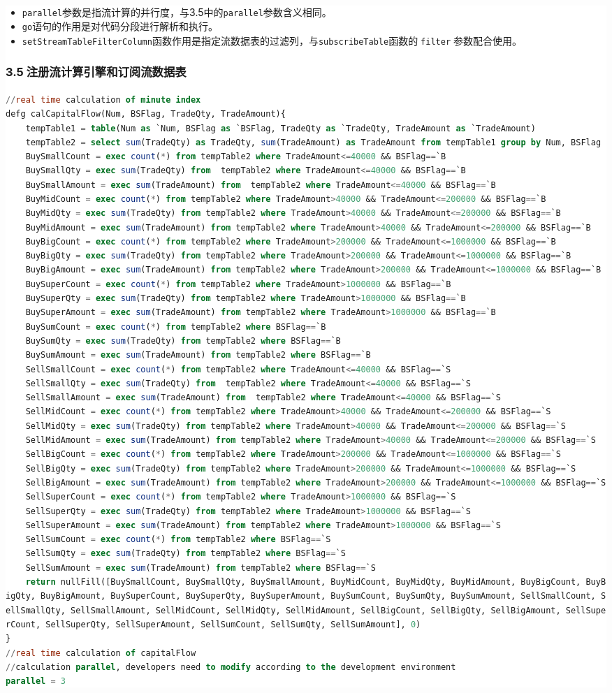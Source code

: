 * `parallel`参数是指流计算的并行度，与3.5中的`parallel`参数含义相同。
* `go`语句的作用是对代码分段进行解析和执行。
* `setStreamTableFilterColumn`函数作用是指定流数据表的过滤列，与`subscribeTable`函数的 `filter` 参数配合使用。

### 3.5 注册流计算引擎和订阅流数据表

```sql
//real time calculation of minute index
defg calCapitalFlow(Num, BSFlag, TradeQty, TradeAmount){
	tempTable1 = table(Num as `Num, BSFlag as `BSFlag, TradeQty as `TradeQty, TradeAmount as `TradeAmount)
	tempTable2 = select sum(TradeQty) as TradeQty, sum(TradeAmount) as TradeAmount from tempTable1 group by Num, BSFlag
	BuySmallCount = exec count(*) from tempTable2 where TradeAmount<=40000 && BSFlag==`B
	BuySmallQty = exec sum(TradeQty) from  tempTable2 where TradeAmount<=40000 && BSFlag==`B
	BuySmallAmount = exec sum(TradeAmount) from  tempTable2 where TradeAmount<=40000 && BSFlag==`B
	BuyMidCount = exec count(*) from tempTable2 where TradeAmount>40000 && TradeAmount<=200000 && BSFlag==`B
	BuyMidQty = exec sum(TradeQty) from tempTable2 where TradeAmount>40000 && TradeAmount<=200000 && BSFlag==`B
	BuyMidAmount = exec sum(TradeAmount) from tempTable2 where TradeAmount>40000 && TradeAmount<=200000 && BSFlag==`B
	BuyBigCount = exec count(*) from tempTable2 where TradeAmount>200000 && TradeAmount<=1000000 && BSFlag==`B
	BuyBigQty = exec sum(TradeQty) from tempTable2 where TradeAmount>200000 && TradeAmount<=1000000 && BSFlag==`B
	BuyBigAmount = exec sum(TradeAmount) from tempTable2 where TradeAmount>200000 && TradeAmount<=1000000 && BSFlag==`B
	BuySuperCount = exec count(*) from tempTable2 where TradeAmount>1000000 && BSFlag==`B
	BuySuperQty = exec sum(TradeQty) from tempTable2 where TradeAmount>1000000 && BSFlag==`B
	BuySuperAmount = exec sum(TradeAmount) from tempTable2 where TradeAmount>1000000 && BSFlag==`B
	BuySumCount = exec count(*) from tempTable2 where BSFlag==`B
	BuySumQty = exec sum(TradeQty) from tempTable2 where BSFlag==`B
	BuySumAmount = exec sum(TradeAmount) from tempTable2 where BSFlag==`B
	SellSmallCount = exec count(*) from tempTable2 where TradeAmount<=40000 && BSFlag==`S
	SellSmallQty = exec sum(TradeQty) from  tempTable2 where TradeAmount<=40000 && BSFlag==`S
	SellSmallAmount = exec sum(TradeAmount) from  tempTable2 where TradeAmount<=40000 && BSFlag==`S
	SellMidCount = exec count(*) from tempTable2 where TradeAmount>40000 && TradeAmount<=200000 && BSFlag==`S
	SellMidQty = exec sum(TradeQty) from tempTable2 where TradeAmount>40000 && TradeAmount<=200000 && BSFlag==`S
	SellMidAmount = exec sum(TradeAmount) from tempTable2 where TradeAmount>40000 && TradeAmount<=200000 && BSFlag==`S
	SellBigCount = exec count(*) from tempTable2 where TradeAmount>200000 && TradeAmount<=1000000 && BSFlag==`S
	SellBigQty = exec sum(TradeQty) from tempTable2 where TradeAmount>200000 && TradeAmount<=1000000 && BSFlag==`S
	SellBigAmount = exec sum(TradeAmount) from tempTable2 where TradeAmount>200000 && TradeAmount<=1000000 && BSFlag==`S
	SellSuperCount = exec count(*) from tempTable2 where TradeAmount>1000000 && BSFlag==`S
	SellSuperQty = exec sum(TradeQty) from tempTable2 where TradeAmount>1000000 && BSFlag==`S
	SellSuperAmount = exec sum(TradeAmount) from tempTable2 where TradeAmount>1000000 && BSFlag==`S
	SellSumCount = exec count(*) from tempTable2 where BSFlag==`S
	SellSumQty = exec sum(TradeQty) from tempTable2 where BSFlag==`S
	SellSumAmount = exec sum(TradeAmount) from tempTable2 where BSFlag==`S
	return nullFill([BuySmallCount, BuySmallQty, BuySmallAmount, BuyMidCount, BuyMidQty, BuyMidAmount, BuyBigCount, BuyBigQty, BuyBigAmount, BuySuperCount, BuySuperQty, BuySuperAmount, BuySumCount, BuySumQty, BuySumAmount, SellSmallCount, SellSmallQty, SellSmallAmount, SellMidCount, SellMidQty, SellMidAmount, SellBigCount, SellBigQty, SellBigAmount, SellSuperCount, SellSuperQty, SellSuperAmount, SellSumCount, SellSumQty, SellSumAmount], 0)
}
//real time calculation of capitalFlow
//calculation parallel, developers need to modify according to the development environment
parallel = 3
```